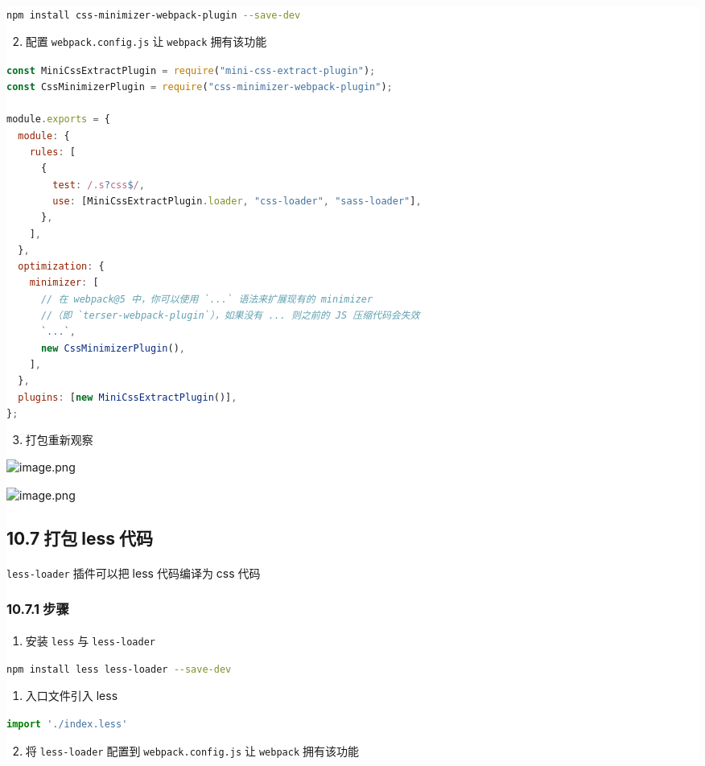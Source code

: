 ```bash
npm install css-minimizer-webpack-plugin --save-dev
```

2. 配置 `webpack.config.js` 让 `webpack` 拥有该功能

```js
const MiniCssExtractPlugin = require("mini-css-extract-plugin");
const CssMinimizerPlugin = require("css-minimizer-webpack-plugin");

module.exports = {
  module: {
    rules: [
      {
        test: /.s?css$/,
        use: [MiniCssExtractPlugin.loader, "css-loader", "sass-loader"],
      },
    ],
  },
  optimization: {
    minimizer: [
      // 在 webpack@5 中，你可以使用 `...` 语法来扩展现有的 minimizer
      //（即 `terser-webpack-plugin`），如果没有 ... 则之前的 JS 压缩代码会失效
      `...`,
      new CssMinimizerPlugin(),
    ],
  },
  plugins: [new MiniCssExtractPlugin()],
};
```

3. 打包重新观察

![image.png](https://raw.githubusercontent.com/michik0/notes-image/master/20230905105525.png)

![image.png](https://raw.githubusercontent.com/michik0/notes-image/master/20230905105641.png)

## 10.7 打包 less 代码

`less-loader` 插件可以把 less 代码编译为 css 代码

### 10.7.1 步骤

1. 安装 `less` 与 `less-loader`

```bash
npm install less less-loader --save-dev
```

1. 入口文件引入 less

```js
import './index.less'
```

2. 将 `less-loader` 配置到 `webpack.config.js` 让 `webpack` 拥有该功能
